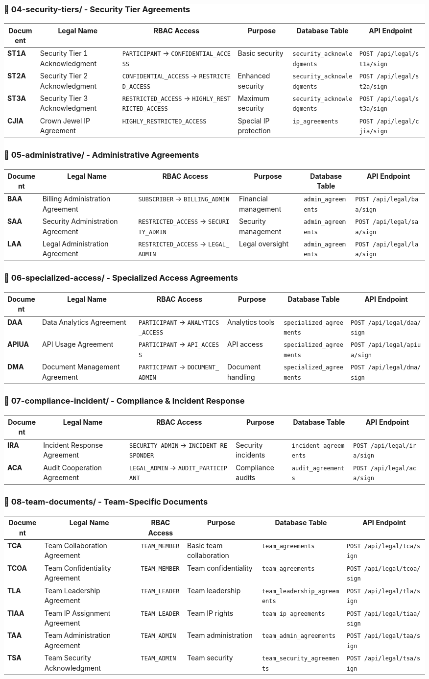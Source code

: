 ### 📁 **04-security-tiers/** - Security Tier Agreements
| Document | Legal Name | RBAC Access | Purpose | Database Table | API Endpoint |
|----------|------------|-------------|---------|----------------|--------------|
| **ST1A** | Security Tier 1 Acknowledgment | `PARTICIPANT` → `CONFIDENTIAL_ACCESS` | Basic security | `security_acknowledgments` | `POST /api/legal/st1a/sign` |
| **ST2A** | Security Tier 2 Acknowledgment | `CONFIDENTIAL_ACCESS` → `RESTRICTED_ACCESS` | Enhanced security | `security_acknowledgments` | `POST /api/legal/st2a/sign` |
| **ST3A** | Security Tier 3 Acknowledgment | `RESTRICTED_ACCESS` → `HIGHLY_RESTRICTED_ACCESS` | Maximum security | `security_acknowledgments` | `POST /api/legal/st3a/sign` |
| **CJIA** | Crown Jewel IP Agreement | `HIGHLY_RESTRICTED_ACCESS` | Special IP protection | `ip_agreements` | `POST /api/legal/cjia/sign` |

### 📁 **05-administrative/** - Administrative Agreements
| Document | Legal Name | RBAC Access | Purpose | Database Table | API Endpoint |
|----------|------------|-------------|---------|----------------|--------------|
| **BAA** | Billing Administration Agreement | `SUBSCRIBER` → `BILLING_ADMIN` | Financial management | `admin_agreements` | `POST /api/legal/baa/sign` |
| **SAA** | Security Administration Agreement | `RESTRICTED_ACCESS` → `SECURITY_ADMIN` | Security management | `admin_agreements` | `POST /api/legal/saa/sign` |
| **LAA** | Legal Administration Agreement | `RESTRICTED_ACCESS` → `LEGAL_ADMIN` | Legal oversight | `admin_agreements` | `POST /api/legal/laa/sign` |

### 📁 **06-specialized-access/** - Specialized Access Agreements
| Document | Legal Name | RBAC Access | Purpose | Database Table | API Endpoint |
|----------|------------|-------------|---------|----------------|--------------|
| **DAA** | Data Analytics Agreement | `PARTICIPANT` → `ANALYTICS_ACCESS` | Analytics tools | `specialized_agreements` | `POST /api/legal/daa/sign` |
| **APIUA** | API Usage Agreement | `PARTICIPANT` → `API_ACCESS` | API access | `specialized_agreements` | `POST /api/legal/apiua/sign` |
| **DMA** | Document Management Agreement | `PARTICIPANT` → `DOCUMENT_ADMIN` | Document handling | `specialized_agreements` | `POST /api/legal/dma/sign` |

### 📁 **07-compliance-incident/** - Compliance & Incident Response
| Document | Legal Name | RBAC Access | Purpose | Database Table | API Endpoint |
|----------|------------|-------------|---------|----------------|--------------|
| **IRA** | Incident Response Agreement | `SECURITY_ADMIN` → `INCIDENT_RESPONDER` | Security incidents | `incident_agreements` | `POST /api/legal/ira/sign` |
| **ACA** | Audit Cooperation Agreement | `LEGAL_ADMIN` → `AUDIT_PARTICIPANT` | Compliance audits | `audit_agreements` | `POST /api/legal/aca/sign` |

### 📁 **08-team-documents/** - Team-Specific Documents
| Document | Legal Name | RBAC Access | Purpose | Database Table | API Endpoint |
|----------|------------|-------------|---------|----------------|--------------|
| **TCA** | Team Collaboration Agreement | `TEAM_MEMBER` | Basic team collaboration | `team_agreements` | `POST /api/legal/tca/sign` |
| **TCOA** | Team Confidentiality Agreement | `TEAM_MEMBER` | Team confidentiality | `team_agreements` | `POST /api/legal/tcoa/sign` |
| **TLA** | Team Leadership Agreement | `TEAM_LEADER` | Team leadership | `team_leadership_agreements` | `POST /api/legal/tla/sign` |
| **TIAA** | Team IP Assignment Agreement | `TEAM_LEADER` | Team IP rights | `team_ip_agreements` | `POST /api/legal/tiaa/sign` |
| **TAA** | Team Administration Agreement | `TEAM_ADMIN` | Team administration | `team_admin_agreements` | `POST /api/legal/taa/sign` |
| **TSA** | Team Security Acknowledgment | `TEAM_ADMIN` | Team security | `team_security_agreements` | `POST /api/legal/tsa/sign` |
